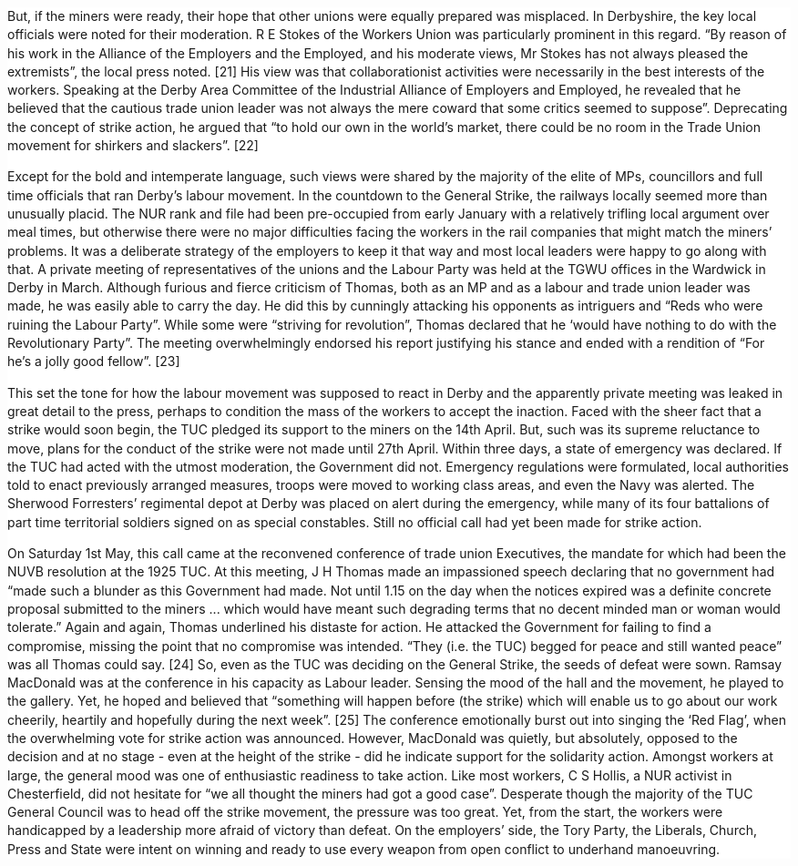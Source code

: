 But, if the miners were ready, their hope that other unions were equally prepared was misplaced. In Derbyshire, the key local officials were noted for their moderation. R E Stokes of the Workers Union was particularly prominent in this regard. “By reason of his work in the Alliance of the Employers and the Employed, and his moderate views, Mr Stokes has not always pleased the extremists”, the local press noted. \[21\] His view was that collaborationist activities were necessarily in the best interests of the workers. Speaking at the Derby Area Committee of the Industrial Alliance of Employers and Employed, he revealed that he believed that the cautious trade union leader was not always the mere coward that some critics seemed to suppose”. Deprecating the concept of strike action, he argued that “to hold our own in the world’s market, there could be no room in the Trade Union movement for shirkers and slackers”. \[22\]

Except for the bold and intemperate language, such views were shared by the majority of the elite of MPs, councillors and full time officials that ran Derby’s labour movement. In the countdown to the General Strike, the railways locally seemed more than unusually placid. The NUR rank and file had been pre-occupied from early January with a relatively trifling local argument over meal times, but otherwise there were no major difficulties facing the workers in the rail companies that might match the miners’ problems. It was a deliberate strategy of the employers to keep it that way and most local leaders were happy to go along with that. A private meeting of representatives of the unions and the Labour Party was held at the TGWU offices in the Wardwick in Derby in March. Although furious and fierce criticism of Thomas, both as an MP and as a labour and trade union leader was made, he was easily able to carry the day. He did this by cunningly attacking his opponents as intriguers and “Reds who were ruining the Labour Party”. While some were “striving for revolution”, Thomas declared that he ‘would have nothing to do with the Revolutionary Party”. The meeting overwhelmingly endorsed his report justifying his stance and ended with a rendition of “For he’s a jolly good fellow”. \[23\]

This set the tone for how the labour movement was supposed to react in Derby and the apparently private meeting was leaked in great detail to the press, perhaps to condition the mass of the workers to accept the inaction. Faced with the sheer fact that a strike would soon begin, the TUC pledged its support to the miners on the 14th April. But, such was its supreme reluctance to move, plans for the conduct of the strike were not made until 27th April. Within three days, a state of emergency was declared. If the TUC had acted with the utmost moderation, the Government did not. Emergency regulations were formulated, local authorities told to enact previously arranged measures, troops were moved to working class areas, and even the Navy was alerted. The Sherwood Forresters’ regimental depot at Derby was placed on alert during the emergency, while many of its four battalions of part time territorial soldiers signed on as special constables. Still no official call had yet been made for strike action.

On Saturday 1st May, this call came at the reconvened conference of trade union Executives, the mandate for which had been the NUVB resolution at the 1925 TUC. At this meeting, J H Thomas made an impassioned speech declaring that no government had “made such a blunder as this Government had made. Not until 1.15 on the day when the notices expired was a definite concrete proposal submitted to the miners ... which would have meant such degrading terms that no decent minded man or woman would tolerate.” Again and again, Thomas underlined his distaste for action. He attacked the Government for failing to find a compromise, missing the point that no compromise was intended. “They (i.e. the TUC) begged for peace and still wanted peace” was all Thomas could say. \[24\] So, even as the TUC was deciding on the General Strike, the seeds of defeat were sown. Ramsay MacDonald was at the conference in his capacity as Labour leader. Sensing the mood of the hall and the movement, he played to the gallery. Yet, he hoped and believed that “something will happen before (the strike) which will enable us to go about our work cheerily, heartily and hopefully during the next week”. \[25\] The conference emotionally burst out into singing the ‘Red Flag’, when the overwhelming vote for strike action was announced. However, MacDonald was quietly, but absolutely, opposed to the decision and at no stage - even at the height of the strike - did he indicate support for the solidarity action. Amongst workers at large, the general mood was one of enthusiastic readiness to take action. Like most workers, C S Hollis, a NUR activist in Chesterfield, did not hesitate for “we all thought the miners had got a good case”. Desperate though the majority of the TUC General Council was to head off the strike movement, the pressure was too great. Yet, from the start, the workers were handicapped by a leadership more afraid of victory than defeat. On the employers’ side, the Tory Party, the Liberals, Church, Press and State were intent on winning and ready to use every weapon from open conflict to underhand manoeuvring.
